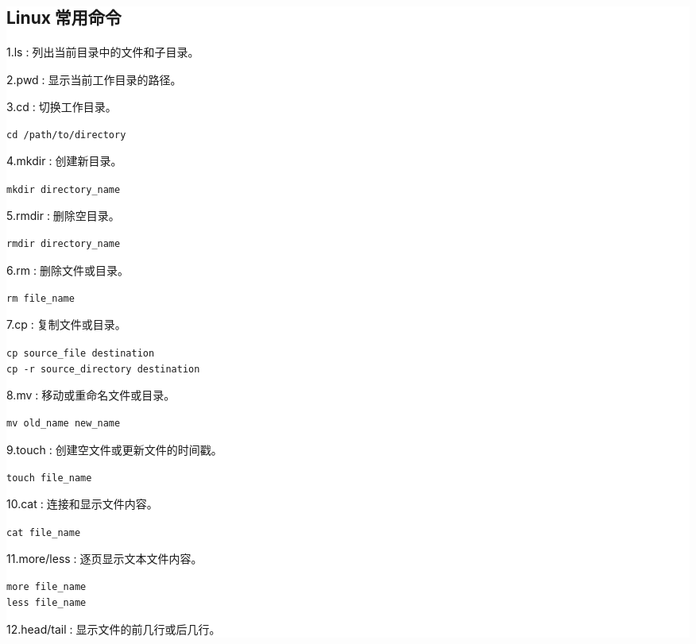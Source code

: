 ## Linux 常用命令

1.ls : 列出当前目录中的文件和子目录。

2.pwd : 显示当前工作目录的路径。

3.cd : 切换工作目录。

```Shell
cd /path/to/directory
```


4.mkdir : 创建新目录。

```Shell
mkdir directory_name
```

5.rmdir : 删除空目录。

```Shell
rmdir directory_name
```

6.rm : 删除文件或目录。

```Shell
rm file_name
```

7.cp : 复制文件或目录。

```Shell
cp source_file destination
cp -r source_directory destination
```

8.mv : 移动或重命名文件或目录。

```Shell
mv old_name new_name
```

9.touch : 创建空文件或更新文件的时间戳。

```Shell
touch file_name
```

10.cat : 连接和显示文件内容。

```Shell
cat file_name
```

11.more/less : 逐页显示文本文件内容。

```Shell
more file_name
less file_name
```
12.head/tail : 显示文件的前几行或后几行。
